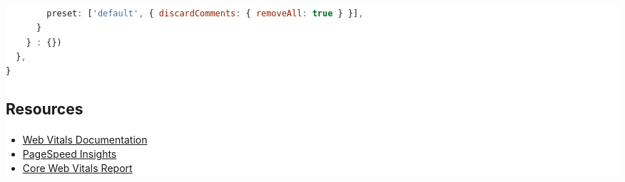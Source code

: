 ```javascript
        preset: ['default', { discardComments: { removeAll: true } }],
      }
    } : {})
  },
}
```

## Resources

- [Web Vitals Documentation](https://web.dev/vitals/)
- [PageSpeed Insights](https://pagespeed.web.dev/)
- [Core Web Vitals Report](https://search.google.com/search-console/vitals)
